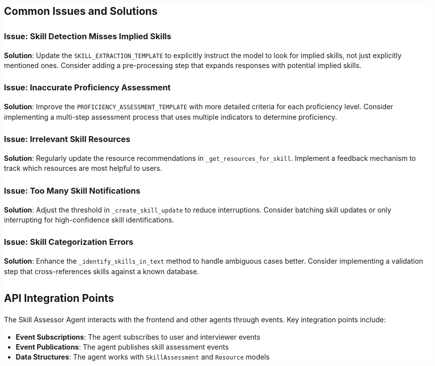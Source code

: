 ## Common Issues and Solutions

### Issue: Skill Detection Misses Implied Skills

**Solution**: Update the `SKILL_EXTRACTION_TEMPLATE` to explicitly instruct the model to look for implied skills, not just explicitly mentioned ones. Consider adding a pre-processing step that expands responses with potential implied skills.

### Issue: Inaccurate Proficiency Assessment

**Solution**: Improve the `PROFICIENCY_ASSESSMENT_TEMPLATE` with more detailed criteria for each proficiency level. Consider implementing a multi-step assessment process that uses multiple indicators to determine proficiency.

### Issue: Irrelevant Skill Resources

**Solution**: Regularly update the resource recommendations in `_get_resources_for_skill`. Implement a feedback mechanism to track which resources are most helpful to users.

### Issue: Too Many Skill Notifications

**Solution**: Adjust the threshold in `_create_skill_update` to reduce interruptions. Consider batching skill updates or only interrupting for high-confidence skill identifications.

### Issue: Skill Categorization Errors

**Solution**: Enhance the `_identify_skills_in_text` method to handle ambiguous cases better. Consider implementing a validation step that cross-references skills against a known database.

## API Integration Points

The Skill Assessor Agent interacts with the frontend and other agents through events. Key integration points include:

- **Event Subscriptions**: The agent subscribes to user and interviewer events
- **Event Publications**: The agent publishes skill assessment events
- **Data Structures**: The agent works with `SkillAssessment` and `Resource` models 